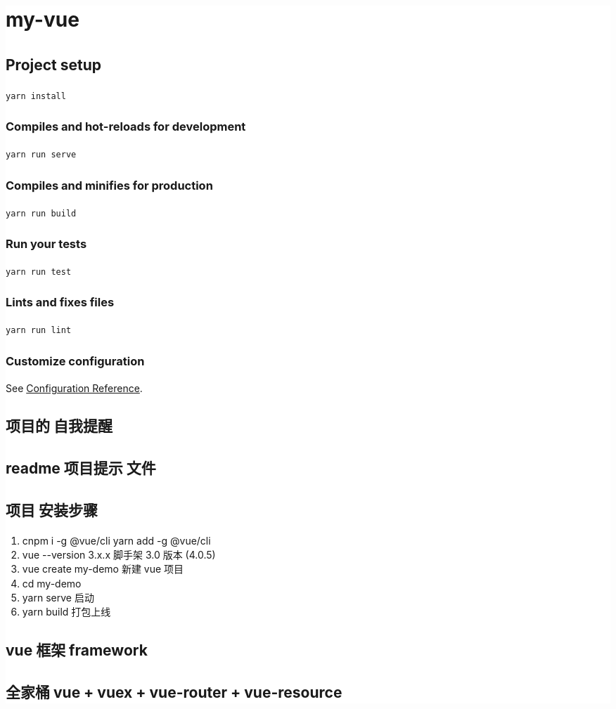 # my-vue

## Project setup
```
yarn install
```

### Compiles and hot-reloads for development
```
yarn run serve
```

### Compiles and minifies for production
```
yarn run build
```

### Run your tests
```
yarn run test
```

### Lints and fixes files
```
yarn run lint
```

### Customize configuration
See [Configuration Reference](https://cli.vuejs.org/config/).



## 项目的 自我提醒  

## readme 项目提示 文件 

## 项目 安装步骤  
1. cnpm i -g @vue/cli   yarn add -g @vue/cli  
2. vue --version      3.x.x  脚手架 3.0 版本  (4.0.5)
3. vue create my-demo  新建 vue 项目
4. cd my-demo 
5. yarn serve  启动
6. yarn build  打包上线         



## vue 框架  framework 
## 全家桶   vue + vuex + vue-router + vue-resource
